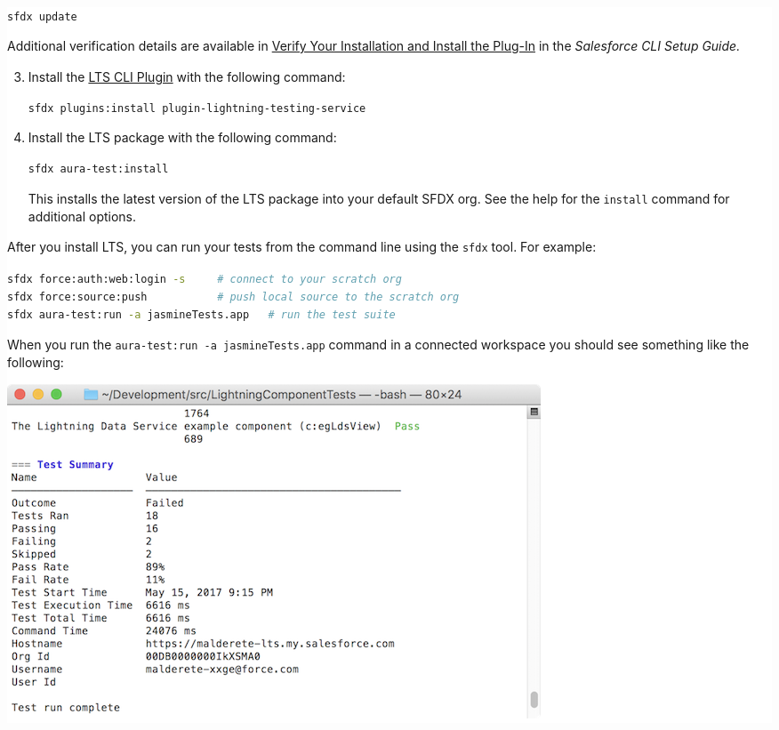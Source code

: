    ```bash
   sfdx update
   ```

   Additional verification details are available in [Verify Your Installation and Install the Plug-In](https://developer.salesforce.com/docs/atlas.en-us.sfdx_setup.meta/sfdx_setup/sfdx_setup_install_cli_verify.htm) in the _Salesforce CLI Setup Guide._

3. Install the [LTS CLI Plugin](https://github.com/forcedotcom/plugin-lightning-test-service) with the following command:

   ```bash
   sfdx plugins:install plugin-lightning-testing-service
   ```

4. Install the LTS package with the following command:

   ```bash
   sfdx aura-test:install
   ```

   This installs the latest version of the LTS package into your default SFDX org. See the help for the `install` command for additional options.

After you install LTS, you can run your tests from the command line using the `sfdx` tool. For example:

```bash
sfdx force:auth:web:login -s     # connect to your scratch org
sfdx force:source:push           # push local source to the scratch org
sfdx aura-test:run -a jasmineTests.app   # run the test suite
```

When you run the `aura-test:run -a jasmineTests.app` command in a connected workspace you should see something like the following:

![Console output from a successful test suite execution using sfdx](doc-resources/lts_sfdx_test_run_output.png)
